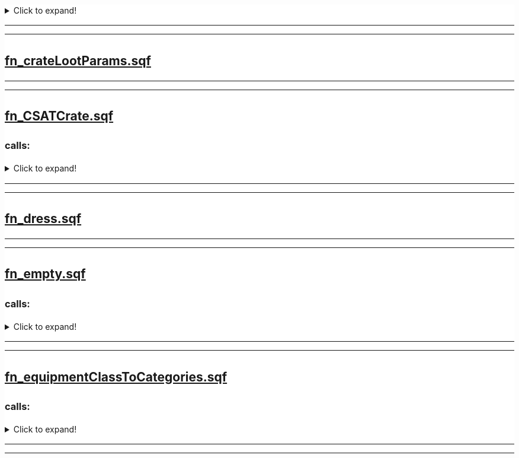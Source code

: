 <details><summary>Click to expand!</summary></details>

---

---

## [fn_crateLootParams.sqf](Ammunition/fn_crateLootParams.sqf)

</details>

---

---

## [fn_CSATCrate.sqf](Ammunition/fn_CSATCrate.sqf)

### calls:

<details><summary>Click to expand!</summary></details>

---

---

## [fn_dress.sqf](Ammunition/fn_dress.sqf)

</details>

---

---

## [fn_empty.sqf](Ammunition/fn_empty.sqf)

### calls:

<details><summary>Click to expand!</summary></details>

---

---

## [fn_equipmentClassToCategories.sqf](Ammunition/fn_equipmentClassToCategories.sqf)

### calls:

<details><summary>Click to expand!</summary></details>

---

---